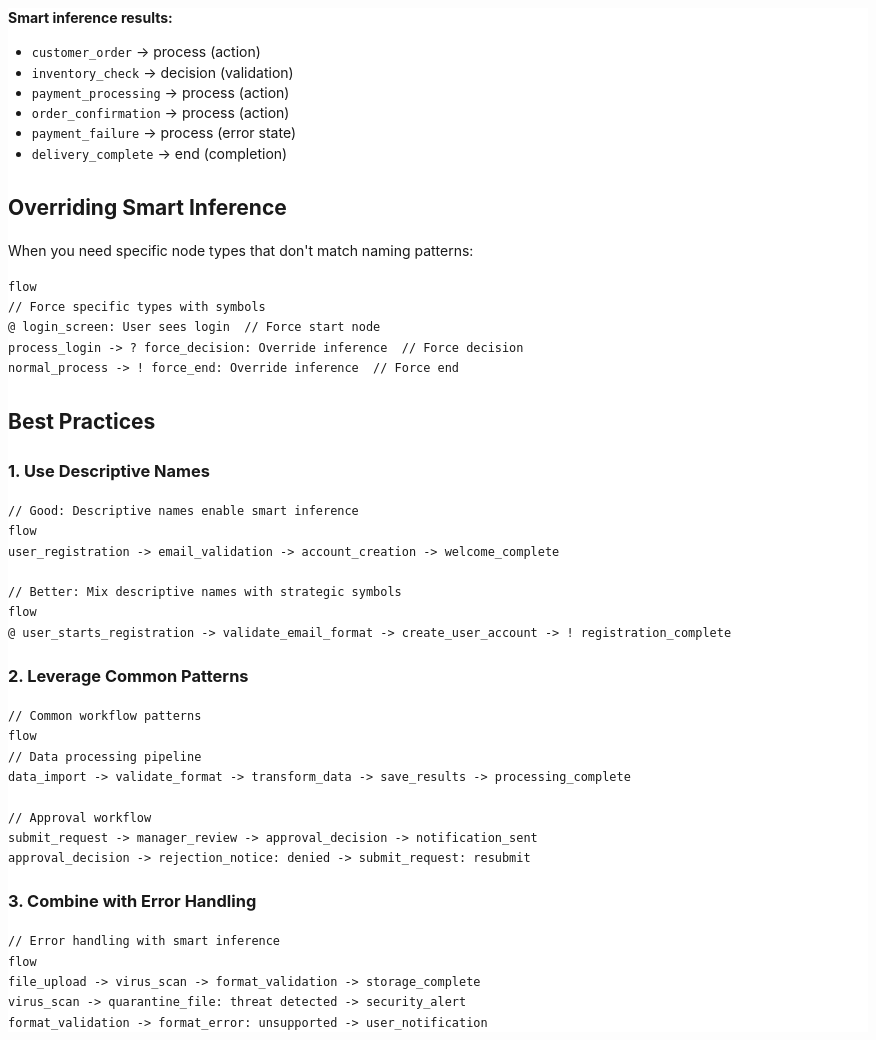 **Smart inference results:**
- `customer_order` → process (action)
- `inventory_check` → decision (validation)
- `payment_processing` → process (action)
- `order_confirmation` → process (action)
- `payment_failure` → process (error state)
- `delivery_complete` → end (completion)

## Overriding Smart Inference

When you need specific node types that don't match naming patterns:

```mad
flow
// Force specific types with symbols
@ login_screen: User sees login  // Force start node
process_login -> ? force_decision: Override inference  // Force decision
normal_process -> ! force_end: Override inference  // Force end
```

## Best Practices

### 1. Use Descriptive Names
```mad
// Good: Descriptive names enable smart inference
flow
user_registration -> email_validation -> account_creation -> welcome_complete

// Better: Mix descriptive names with strategic symbols
flow
@ user_starts_registration -> validate_email_format -> create_user_account -> ! registration_complete
```

### 2. Leverage Common Patterns
```mad
// Common workflow patterns
flow
// Data processing pipeline
data_import -> validate_format -> transform_data -> save_results -> processing_complete

// Approval workflow  
submit_request -> manager_review -> approval_decision -> notification_sent
approval_decision -> rejection_notice: denied -> submit_request: resubmit
```

### 3. Combine with Error Handling
```mad
// Error handling with smart inference
flow
file_upload -> virus_scan -> format_validation -> storage_complete
virus_scan -> quarantine_file: threat detected -> security_alert
format_validation -> format_error: unsupported -> user_notification
```
